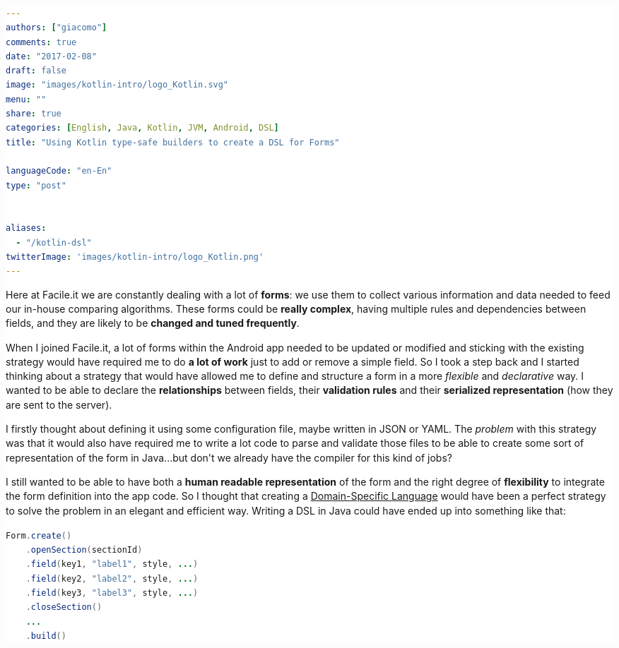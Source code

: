 ```yaml
---
authors: ["giacomo"]
comments: true
date: "2017-02-08"
draft: false
image: "images/kotlin-intro/logo_Kotlin.svg"
menu: ""
share: true
categories: [English, Java, Kotlin, JVM, Android, DSL]
title: "Using Kotlin type-safe builders to create a DSL for Forms"

languageCode: "en-En"
type: "post"


aliases: 
  - "/kotlin-dsl"
twitterImage: 'images/kotlin-intro/logo_Kotlin.png'
---
```


Here at Facile.it we are constantly dealing with a lot of **forms**: we use them to collect various information and data needed to feed our in-house comparing algorithms. These forms could be **really complex**, having multiple rules and dependencies between fields, and they are likely to be **changed and tuned frequently**.

When I joined Facile.it, a lot of forms within the Android app needed to be updated or modified and sticking with the existing strategy would have required me to do **a lot of work** just to add or remove a simple field. So I took a step back and I started thinking about a strategy that would have allowed me to define and structure a form in a more *flexible* and *declarative* way. I wanted to be able to declare the **relationships** between fields, their **validation rules** and their **serialized representation** (how they are sent to the server). 

I firstly thought about defining it using some configuration file, maybe written in JSON or YAML. The *problem* with this strategy was that it would also have required me to write a lot code to parse and validate those files to be able to create some sort of representation of the form in Java...but don't we already have the compiler for this kind of jobs?

I still wanted to be able to have both a **human readable representation** of the form and the right degree of **flexibility** to integrate the form definition into the app code.
So I thought that creating a [Domain-Specific Language](https://en.wikipedia.org/wiki/Domain-specific_language) would have been a perfect strategy to solve the problem in an elegant and efficient way. 
Writing a DSL in Java could have ended up into something like that:

```java
Form.create()
    .openSection(sectionId)
    .field(key1, "label1", style, ...) 
    .field(key2, "label2", style, ...) 
    .field(key3, "label3", style, ...) 
    .closeSection()
    ...
    .build()
```
